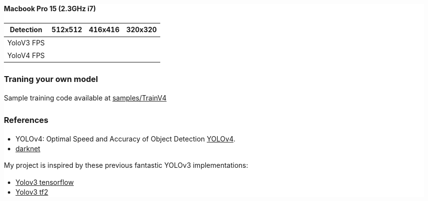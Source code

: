 #### Macbook Pro 15 (2.3GHz i7)

| Detection   | 512x512 | 416x416 | 320x320 |
|-------------|---------|---------|---------|
| YoloV3 FPS  |         |         |         |
| YoloV4 FPS  |         |         |         |

### Traning your own model

Sample training code available at [samples/TrainV4](samples/TrainV4)

### References

  * YOLOv4: Optimal Speed and Accuracy of Object Detection [YOLOv4](https://arxiv.org/abs/2004.10934).
  * [darknet](https://github.com/AlexeyAB/darknet)
  
   My project is inspired by these previous fantastic YOLOv3 implementations:
  * [Yolov3 tensorflow](https://github.com/YunYang1994/tensorflow-yolov3)
  * [Yolov3 tf2](https://github.com/zzh8829/yolov3-tf2)